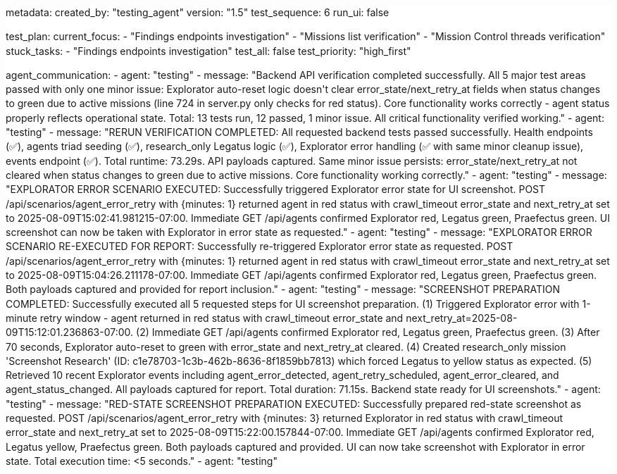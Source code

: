 metadata:
  created_by: "testing_agent"
  version: "1.5"
  test_sequence: 6
  run_ui: false

test_plan:
  current_focus:
    - "Findings endpoints investigation"
    - "Missions list verification"
    - "Mission Control threads verification"
  stuck_tasks:
    - "Findings endpoints investigation"
  test_all: false
  test_priority: "high_first"

agent_communication:
    - agent: "testing"
    - message: "Backend API verification completed successfully. All 5 major test areas passed with only one minor issue: Explorator auto-reset logic doesn't clear error_state/next_retry_at fields when status changes to green due to active missions (line 724 in server.py only checks for red status). Core functionality works correctly - agent status properly reflects operational state. Total: 13 tests run, 12 passed, 1 minor issue. All critical functionality verified working."
    - agent: "testing"
    - message: "RERUN VERIFICATION COMPLETED: All requested backend tests passed successfully. Health endpoints (✅), agents triad seeding (✅), research_only Legatus logic (✅), Explorator error handling (✅ with same minor cleanup issue), events endpoint (✅). Total runtime: 73.29s. API payloads captured. Same minor issue persists: error_state/next_retry_at not cleared when status changes to green due to active missions. Core functionality working correctly."
    - agent: "testing"
    - message: "EXPLORATOR ERROR SCENARIO EXECUTED: Successfully triggered Explorator error state for UI screenshot. POST /api/scenarios/agent_error_retry with {minutes: 1} returned agent in red status with crawl_timeout error_state and next_retry_at set to 2025-08-09T15:02:41.981215-07:00. Immediate GET /api/agents confirmed Explorator red, Legatus green, Praefectus green. UI screenshot can now be taken with Explorator in error state as requested."
    - agent: "testing"
    - message: "EXPLORATOR ERROR SCENARIO RE-EXECUTED FOR REPORT: Successfully re-triggered Explorator error state as requested. POST /api/scenarios/agent_error_retry with {minutes: 1} returned agent in red status with crawl_timeout error_state and next_retry_at set to 2025-08-09T15:04:26.211178-07:00. Immediate GET /api/agents confirmed Explorator red, Legatus green, Praefectus green. Both payloads captured and provided for report inclusion."
    - agent: "testing"
    - message: "SCREENSHOT PREPARATION COMPLETED: Successfully executed all 5 requested steps for UI screenshot preparation. (1) Triggered Explorator error with 1-minute retry window - agent returned in red status with crawl_timeout error_state and next_retry_at=2025-08-09T15:12:01.236863-07:00. (2) Immediate GET /api/agents confirmed Explorator red, Legatus green, Praefectus green. (3) After 70 seconds, Explorator auto-reset to green with error_state and next_retry_at cleared. (4) Created research_only mission 'Screenshot Research' (ID: c1e78703-1c3b-462b-8636-8f1859bb7813) which forced Legatus to yellow status as expected. (5) Retrieved 10 recent Explorator events including agent_error_detected, agent_retry_scheduled, agent_error_cleared, and agent_status_changed. All payloads captured for report. Total duration: 71.15s. Backend state ready for UI screenshots."
    - agent: "testing"
    - message: "RED-STATE SCREENSHOT PREPARATION EXECUTED: Successfully prepared red-state screenshot as requested. POST /api/scenarios/agent_error_retry with {minutes: 3} returned Explorator in red status with crawl_timeout error_state and next_retry_at set to 2025-08-09T15:22:00.157844-07:00. Immediate GET /api/agents confirmed Explorator red, Legatus yellow, Praefectus green. Both payloads captured and provided. UI can now take screenshot with Explorator in error state. Total execution time: <5 seconds."
    - agent: "testing"